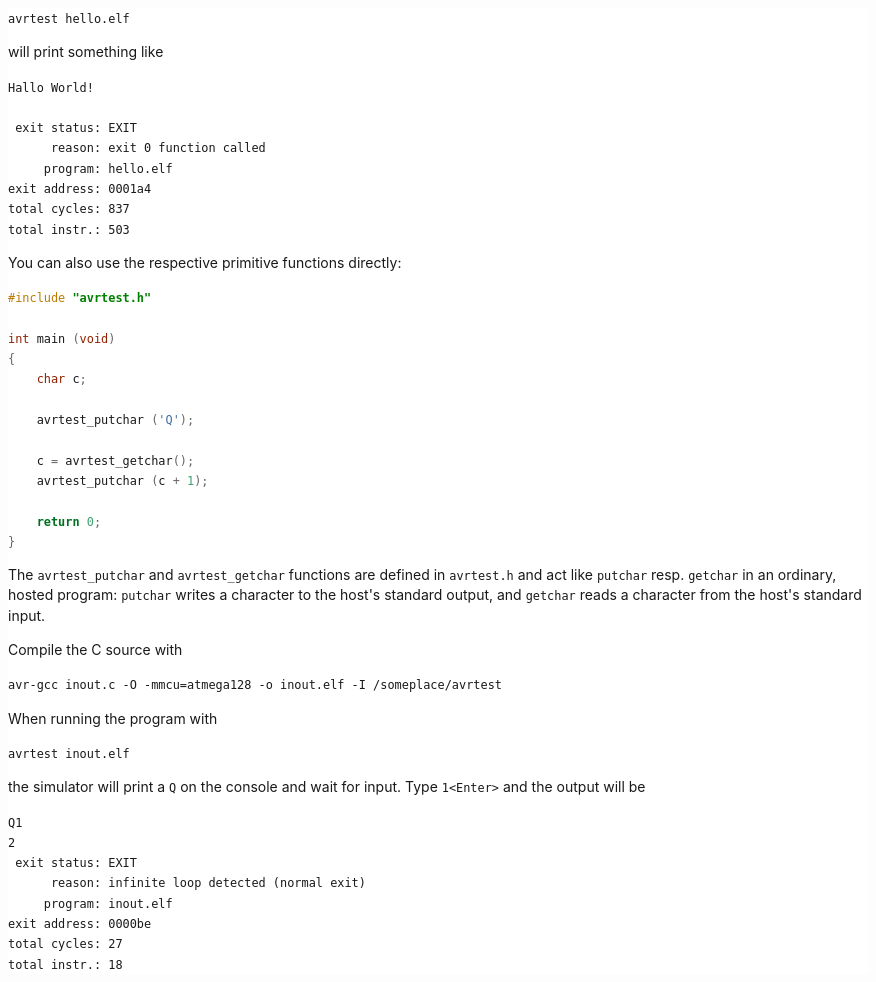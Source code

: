     avrtest hello.elf

will print something like

```
Hallo World!

 exit status: EXIT
      reason: exit 0 function called
     program: hello.elf
exit address: 0001a4
total cycles: 837
total instr.: 503
```

You can also use the respective primitive functions directly:

```cpp
#include "avrtest.h"

int main (void)
{
    char c;

    avrtest_putchar ('Q');

    c = avrtest_getchar();
    avrtest_putchar (c + 1);

    return 0;
}
```

The `avrtest_putchar` and `avrtest_getchar` functions are defined in `avrtest.h`
and act like `putchar` resp. `getchar` in an ordinary, hosted program:
`putchar` writes a character to the host's standard output,
and `getchar` reads a character from the host's standard input.

Compile the C source with

    avr-gcc inout.c -O -mmcu=atmega128 -o inout.elf -I /someplace/avrtest

When running the program with

    avrtest inout.elf

the simulator will print a `Q` on the console and wait for input.
Type `1<Enter>` and the output will be

```
Q1
2
 exit status: EXIT
      reason: infinite loop detected (normal exit)
     program: inout.elf
exit address: 0000be
total cycles: 27
total instr.: 18
```
